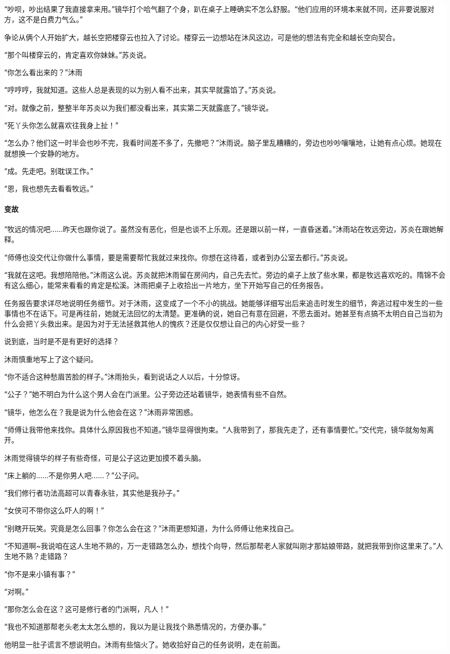 “吵呗，吵出结果了我直接拿来用。”镜华打个哈气翻了个身，趴在桌子上睡确实不怎么舒服。“他们应用的环境本来就不同，还非要说服对方，这不是白费力气么。”

争论从俩个人开始扩大，越长空把楼穿云也拉入了讨论。楼穿云一边想站在沐风这边，可是他的想法有完全和越长空向契合。

“那个叫楼穿云的，肯定喜欢你妹妹。”苏炎说。

“你怎么看出来的？”沐雨

“哼哼哼，我就知道。这些人总是表现的以为别人看不出来，其实早就露馅了。”苏炎说。

“对。就像之前，整整半年苏炎以为我们都没看出来，其实第二天就露底了。”镜华说。

“死丫头你怎么就喜欢往我身上扯！”

“怎么办？他们这一时半会也吵不完，我看时间差不多了，先撤吧？”沐雨说。脑子里乱糟糟的，旁边也吵吵嚷嚷地，让她有点心烦。她现在就想换一个安静的地方。

“成。先走吧。别耽误工作。”

“恩，我也想先去看看牧远。”

#### 变故

“牧远的情况吧……昨天也跟你说了。虽然没有恶化，但是也谈不上乐观。还是跟以前一样，一直昏迷着。”沐雨站在牧远旁边，苏炎在跟她解释。

“师傅也没交代让你做什么事情，要是需要帮忙我就过来找你。你想在这待着，或者到办公室去都行。”苏炎说。

“我就在这吧。我想陪陪他。”沐雨这么说。苏炎就把沐雨留在房间内，自己先去忙。旁边的桌子上放了些水果，都是牧远喜欢吃的。隋锦不会有这么细心，能常来看看的肯定是松溪。沐雨把桌子上收拾出一片地方，坐下开始写自己的任务报告。

任务报告要求详尽地说明任务细节。对于沐雨，这变成了一个不小的挑战。她能够详细写出后来追击时发生的细节，奔逃过程中发生的一些事情也不在话下。可是再往前，她就无法回忆的太清楚。更准确的说，她自己有意在回避，不愿去面对。她甚至有点搞不太明白自己当初为什么会把丫头救出来。是因为对于无法拯救其他人的愧疚？还是仅仅想让自己的内心好受一些？

说到底，当时是不是有更好的选择？

沐雨慎重地写上了这个疑问。

“你不适合这种愁眉苦脸的样子。”沐雨抬头，看到说话之人以后，十分惊讶。

“公子？”她不明白为什么这个男人会在门派里。公子旁边还站着镜华，她表情有些不自然。

“镜华，他怎么在？我是说为什么他会在这？”沐雨非常困惑。

“师傅让我带他来找你。具体什么原因我也不知道。”镜华显得很拘束。“人我带到了，那我先走了，还有事情要忙。”交代完，镜华就匆匆离开。

沐雨觉得镜华的样子有些奇怪，可是公子这边更加摸不着头脑。

“床上躺的……不是你男人吧……？”公子问。

“我们修行者功法高超可以青春永驻，其实他是我孙子。”

“女侠可不带你这么吓人的啊！”

“别瞎开玩笑。究竟是怎么回事？你怎么会在这？”沐雨更想知道，为什么师傅让他来找自己。

“不知道啊~我说咱在这人生地不熟的，万一走错路怎么办，想找个向导，然后那帮老人家就叫刚才那姑娘带路，就把我带到你这里来了。”人生地不熟？走错路？

“你不是来小镇有事？”

“对啊。”

“那你怎么会在这？这可是修行者的门派啊，凡人！”

“我也不知道那帮老头老太太怎么想的，我以为是让我找个熟悉情况的，方便办事。”

他明显一肚子谎言不想说明白。沐雨有些恼火了。她收拾好自己的任务说明，走在前面。
